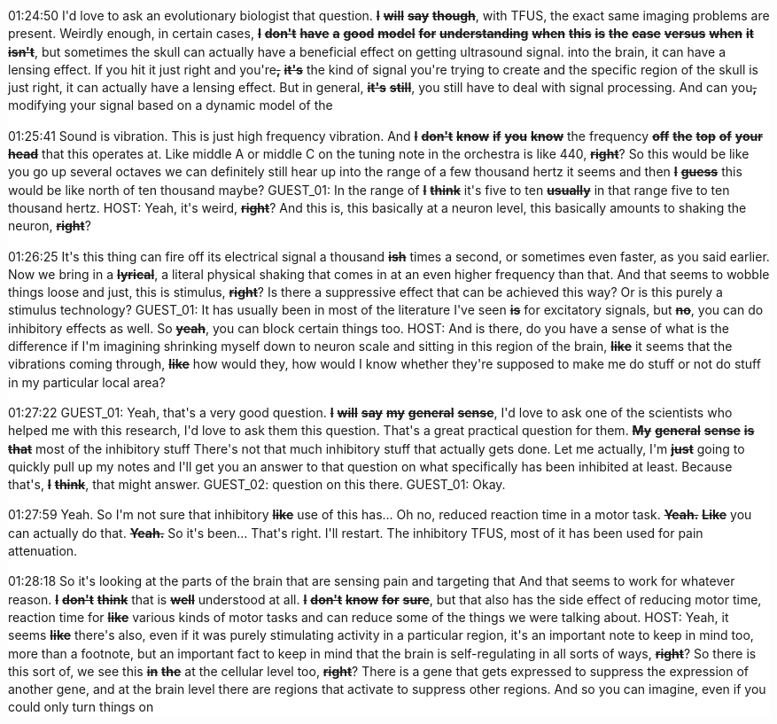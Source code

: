01:24:50 
 I'd love to ask an evolutionary biologist that question. ~~**I**~~ ~~**will**~~ ~~**say**~~ ~~**though**~~, with TFUS, the exact same imaging problems are present. Weirdly enough, in certain cases, ~~**I**~~ ~~**don't**~~ ~~**have**~~ ~~**a**~~ ~~**good**~~ ~~**model**~~ ~~**for**~~ ~~**understanding**~~ ~~**when**~~ ~~**this**~~ ~~**is**~~ ~~**the**~~ ~~**case**~~ ~~**versus**~~ ~~**when**~~ ~~**it**~~ ~~**isn't**~~, but sometimes the skull can actually have a beneficial effect on getting ultrasound signal. into the brain, it can have a lensing effect. If you hit it just right and you're~~**,**~~ ~~**it's**~~ the kind of signal you're trying to create and the specific region of the skull is just right, it can actually have a lensing effect. But in general, ~~**it's**~~ ~~**still**~~, you still have to deal with signal processing. And can you~~**,**~~ modifying your signal based on a dynamic model of the

01:25:41 
 Sound is vibration. This is just high frequency vibration. And ~~**I**~~ ~~**don't**~~ ~~**know**~~ ~~**if**~~ ~~**you**~~ ~~**know**~~ the frequency ~~**off**~~ ~~**the**~~ ~~**top**~~ ~~**of**~~ ~~**your**~~ ~~**head**~~ that this operates at. Like middle A or middle C on the tuning note in the orchestra is like 440, ~~**right**~~? So this would be like you go up several octaves we can definitely still hear up into the range of a few thousand hertz it seems and then ~~**I**~~ ~~**guess**~~ this would be like north of ten thousand maybe? GUEST_01: In the range of ~~**I**~~ ~~**think**~~ it's five to ten ~~**usually**~~ in that range five to ten thousand hertz. HOST: Yeah, it's weird, ~~**right**~~? And this is, this basically at a neuron level, this basically amounts to shaking the neuron, ~~**right**~~?

01:26:25 
 It's this thing can fire off its electrical signal a thousand ~~**ish**~~ times a second, or sometimes even faster, as you said earlier. Now we bring in a ~~**lyrical**~~, a literal physical shaking that comes in at an even higher frequency than that. And that seems to wobble things loose and just, this is stimulus, ~~**right**~~? Is there a suppressive effect that can be achieved this way? Or is this purely a stimulus technology? GUEST_01: It has usually been in most of the literature I've seen ~~**is**~~ for excitatory signals, but ~~**no**~~, you can do inhibitory effects as well. So ~~**yeah**~~, you can block certain things too. HOST: And is there, do you have a sense of what is the difference if I'm imagining shrinking myself down to neuron scale and sitting in this region of the brain, ~~**like**~~ it seems that the vibrations coming through, ~~**like**~~ how would they, how would I know whether they're supposed to make me do stuff or not do stuff in my particular local area?

01:27:22 
 GUEST_01: Yeah, that's a very good question. ~~**I**~~ ~~**will**~~ ~~**say**~~ ~~**my**~~ ~~**general**~~ ~~**sense**~~, I'd love to ask one of the scientists who helped me with this research, I'd love to ask them this question. That's a great practical question for them. ~~**My**~~ ~~**general**~~ ~~**sense**~~ ~~**is**~~ ~~**that**~~ most of the inhibitory stuff There's not that much inhibitory stuff that actually gets done. Let me actually, I'm ~~**just**~~ going to quickly pull up my notes and I'll get you an answer to that question on what specifically has been inhibited at least. Because that's, ~~**I**~~ ~~**think**~~, that might answer. GUEST_02: question on this there. GUEST_01: Okay.

01:27:59 
 Yeah. So I'm not sure that inhibitory ~~**like**~~ use of this has... Oh no, reduced reaction time in a motor task. ~~**Yeah.**~~ ~~**Like**~~ you can actually do that. ~~**Yeah.**~~ So it's been... That's right. I'll restart. The inhibitory TFUS, most of it has been used for pain attenuation.

01:28:18 
 So it's looking at the parts of the brain that are sensing pain and targeting that And that seems to work for whatever reason. ~~**I**~~ ~~**don't**~~ ~~**think**~~ that is ~~**well**~~ understood at all. ~~**I**~~ ~~**don't**~~ ~~**know**~~ ~~**for**~~ ~~**sure**~~, but that also has the side effect of reducing motor time, reaction time for ~~**like**~~ various kinds of motor tasks and can reduce some of the things we were talking about. HOST: Yeah, it seems ~~**like**~~ there's also, even if it was purely stimulating activity in a particular region, it's an important note to keep in mind too, more than a footnote, but an important fact to keep in mind that the brain is self-regulating in all sorts of ways, ~~**right**~~? So there is this sort of, we see this ~~**in**~~ ~~**the**~~ at the cellular level too, ~~**right**~~? There is a gene that gets expressed to suppress the expression of another gene, and at the brain level there are regions that activate to suppress other regions. And so you can imagine, even if you could only turn things on
